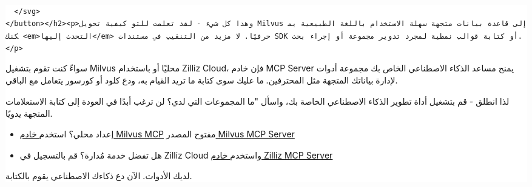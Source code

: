       </svg>
    </button></h2><p>وهذا كل شيء - لقد تعلمت للتو كيفية تحويل Milvus إلى قاعدة بيانات متجهة سهلة الاستخدام باللغة الطبيعية يمكنك <em>التحدث إليها</em> حرفيًا. لا مزيد من التنقيب في مستندات SDK أو كتابة قوالب نمطية لمجرد تدوير مجموعة أو إجراء بحث.</p>
<p>سواءً كنت تقوم بتشغيل Milvus محليًا أو باستخدام Zilliz Cloud، فإن خادم MCP Server يمنح مساعد الذكاء الاصطناعي الخاص بك مجموعة أدوات لإدارة بياناتك المتجهة مثل المحترفين. ما عليك سوى كتابة ما تريد القيام به، ودع كلود أو كورسور يتعامل مع الباقي.</p>
<p>لذا انطلق - قم بتشغيل أداة تطوير الذكاء الاصطناعي الخاصة بك، واسأل "ما المجموعات التي لدي؟ لن ترغب أبدًا في العودة إلى كتابة الاستعلامات المتجهة يدويًا.</p>
<ul>
<li><p>إعداد محلي؟ استخدم<a href="https://github.com/zilliztech/mcp-server-milvus"> خادم Milvus MCP</a> مفتوح المصدر<a href="https://github.com/zilliztech/mcp-server-milvus"> Milvus MCP Server</a></p></li>
<li><p>هل تفضل خدمة مُدارة؟ قم بالتسجيل في Zilliz Cloud واستخدم<a href="https://github.com/zilliztech/zilliz-mcp-server"> خادم Zilliz MCP Server</a></p></li>
</ul>
<p>لديك الأدوات. الآن دع ذكاءك الاصطناعي يقوم بالكتابة.</p>
